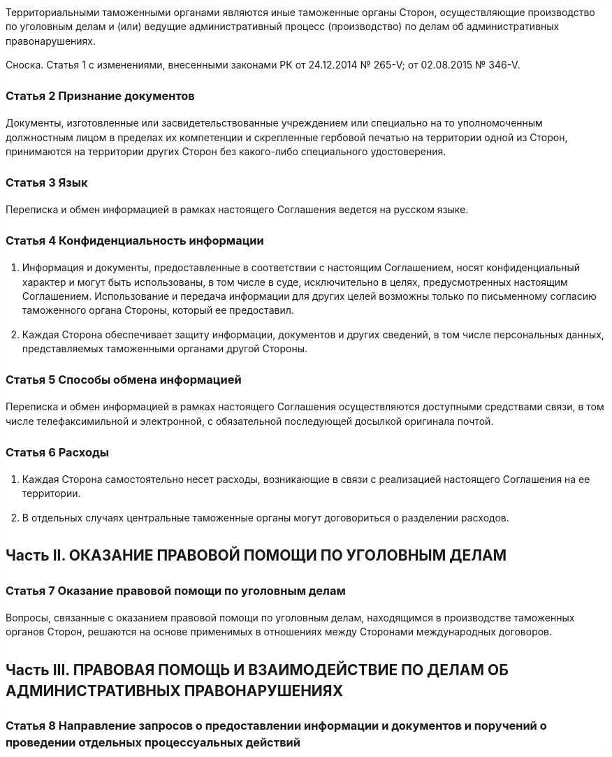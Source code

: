 Территориальными таможенными органами являются иные таможенные органы Сторон, осуществляющие производство по уголовным делам и (или) ведущие административный процесс (производство) по делам об административных правонарушениях.

Сноска. Статья 1 с изменениями, внесенными законами РК от 24.12.2014 № 265-V; от 02.08.2015 № 346-V.

### Статья 2 Признание документов

Документы, изготовленные или засвидетельствованные учреждением или специально на то уполномоченным должностным лицом в пределах их компетенции и скрепленные гербовой печатью на территории одной из Сторон, принимаются на территории других Сторон без какого-либо специального удостоверения.

### Статья 3 Язык

Переписка и обмен информацией в рамках настоящего Соглашения ведется на русском языке.

### Статья 4 Конфиденциальность информации

1. Информация и документы, предоставленные в соответствии с настоящим Соглашением, носят конфиденциальный характер и могут быть использованы, в том числе в суде, исключительно в целях, предусмотренных настоящим Соглашением. Использование и передача информации для других целей возможны только по письменному согласию таможенного органа Стороны, который ее предоставил.

2. Каждая Сторона обеспечивает защиту информации, документов и других сведений, в том числе персональных данных, представляемых таможенными органами другой Стороны.

### Статья 5 Способы обмена информацией

Переписка и обмен информацией в рамках настоящего Соглашения осуществляются доступными средствами связи, в том числе телефаксимильной и электронной, с обязательной последующей досылкой оригинала почтой.

### Статья 6 Расходы

1. Каждая Сторона самостоятельно несет расходы, возникающие в связи с реализацией настоящего Соглашения на ее территории.

2. В отдельных случаях центральные таможенные органы могут договориться о разделении расходов.

## Часть II. ОКАЗАНИЕ ПРАВОВОЙ ПОМОЩИ ПО УГОЛОВНЫМ ДЕЛАМ

### Статья 7 Оказание правовой помощи по уголовным делам

Вопросы, связанные с оказанием правовой помощи по уголовным делам, находящимся в производстве таможенных органов Сторон, решаются на основе применимых в отношениях между Сторонами международных договоров.

## Часть III. ПРАВОВАЯ ПОМОЩЬ И ВЗАИМОДЕЙСТВИЕ ПО ДЕЛАМ ОБ АДМИНИСТРАТИВНЫХ ПРАВОНАРУШЕНИЯХ

### Статья 8 Направление запросов о предоставлении информации и документов и поручений о проведении отдельных процессуальных действий
